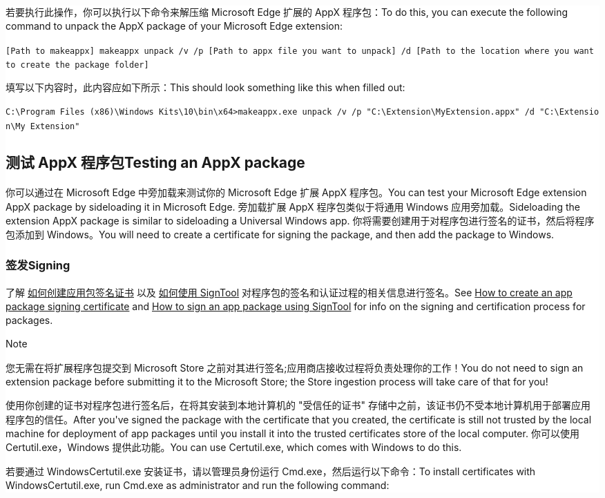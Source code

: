 <span data-ttu-id="9c99b-165">若要执行此操作，你可以执行以下命令来解压缩 Microsoft Edge 扩展的 AppX 程序包：</span><span class="sxs-lookup"><span data-stu-id="9c99b-165">To do this, you can execute the following command to unpack the AppX package of your Microsoft Edge extension:</span></span>

`[Path to makeappx] makeappx unpack /v /p [Path to appx file you want to unpack] /d [Path to the location where you want to create the package folder]`

<span data-ttu-id="9c99b-166">填写以下内容时，此内容应如下所示：</span><span class="sxs-lookup"><span data-stu-id="9c99b-166">This should look something like this when filled out:</span></span>

`C:\Program Files (x86)\Windows Kits\10\bin\x64>makeappx.exe unpack /v /p "C:\Extension\MyExtension.appx" /d "C:\Extension\My Extension"`





## <span data-ttu-id="9c99b-167">测试 AppX 程序包</span><span class="sxs-lookup"><span data-stu-id="9c99b-167">Testing an AppX package</span></span>

<span data-ttu-id="9c99b-168">你可以通过在 Microsoft Edge 中旁加载来测试你的 Microsoft Edge 扩展 AppX 程序包。</span><span class="sxs-lookup"><span data-stu-id="9c99b-168">You can test your Microsoft Edge extension AppX package by sideloading it in Microsoft Edge.</span></span> <span data-ttu-id="9c99b-169">旁加载扩展 AppX 程序包类似于将通用 Windows 应用旁加载。</span><span class="sxs-lookup"><span data-stu-id="9c99b-169">Sideloading the extension AppX package is similar to sideloading a Universal Windows app.</span></span> <span data-ttu-id="9c99b-170">你将需要创建用于对程序包进行签名的证书，然后将程序包添加到 Windows。</span><span class="sxs-lookup"><span data-stu-id="9c99b-170">You will need to create a certificate for signing the package, and then add the package to Windows.</span></span>

### <span data-ttu-id="9c99b-171">签发</span><span class="sxs-lookup"><span data-stu-id="9c99b-171">Signing</span></span>

<span data-ttu-id="9c99b-172">了解 [如何创建应用包签名证书](https://msdn.microsoft.com/library/windows/desktop/jj835832.aspx) 以及 [如何使用 SignTool](https://msdn.microsoft.com/library/windows/desktop/jj835835.aspx) 对程序包的签名和认证过程的相关信息进行签名。</span><span class="sxs-lookup"><span data-stu-id="9c99b-172">See [How to create an app package signing certificate](https://msdn.microsoft.com/library/windows/desktop/jj835832.aspx) and [How to sign an app package using SignTool](https://msdn.microsoft.com/library/windows/desktop/jj835835.aspx) for info on the signing and certification process for packages.</span></span>

> [!NOTE]
> <span data-ttu-id="9c99b-173">您无需在将扩展程序包提交到 Microsoft Store 之前对其进行签名;应用商店接收过程将负责处理你的工作！</span><span class="sxs-lookup"><span data-stu-id="9c99b-173">You do not need to sign an extension package before submitting it to the Microsoft Store; the Store ingestion process will take care of that for you!</span></span>

<span data-ttu-id="9c99b-174">使用你创建的证书对程序包进行签名后，在将其安装到本地计算机的 "受信任的证书" 存储中之前，该证书仍不受本地计算机用于部署应用程序包的信任。</span><span class="sxs-lookup"><span data-stu-id="9c99b-174">After you've signed the package with the certificate that you created, the certificate is still not trusted by the local machine for deployment of app packages until you install it into the trusted certificates store of the local computer.</span></span> <span data-ttu-id="9c99b-175">你可以使用 Certutil.exe，Windows 提供此功能。</span><span class="sxs-lookup"><span data-stu-id="9c99b-175">You can use Certutil.exe, which comes with Windows to do this.</span></span>

<span data-ttu-id="9c99b-176">若要通过 WindowsCertutil.exe 安装证书，请以管理员身份运行 Cmd.exe，然后运行以下命令：</span><span class="sxs-lookup"><span data-stu-id="9c99b-176">To install certificates with WindowsCertutil.exe, run Cmd.exe as administrator and run the following command:</span></span>
